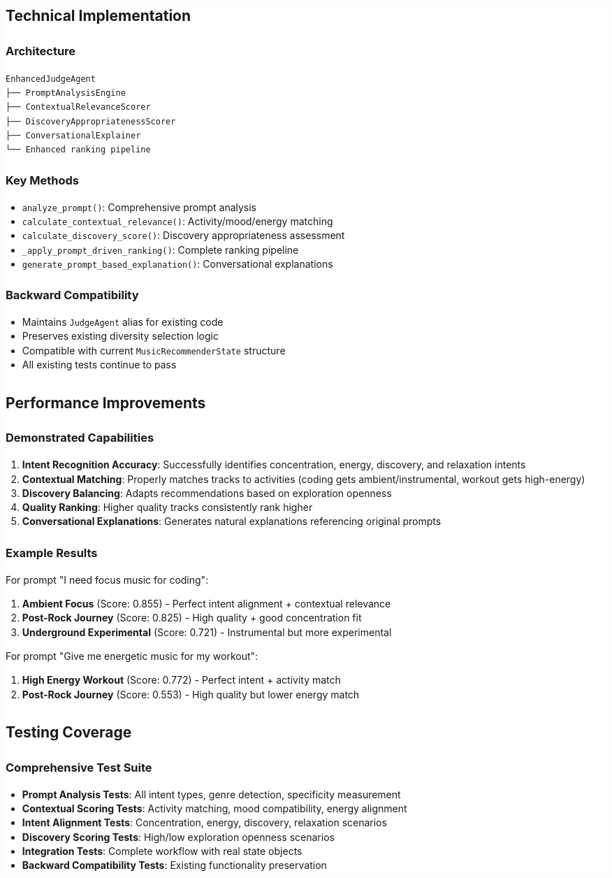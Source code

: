 ## Technical Implementation

### Architecture
```
EnhancedJudgeAgent
├── PromptAnalysisEngine
├── ContextualRelevanceScorer  
├── DiscoveryAppropriatenessScorer
├── ConversationalExplainer
└── Enhanced ranking pipeline
```

### Key Methods
- `analyze_prompt()`: Comprehensive prompt analysis
- `calculate_contextual_relevance()`: Activity/mood/energy matching
- `calculate_discovery_score()`: Discovery appropriateness assessment
- `_apply_prompt_driven_ranking()`: Complete ranking pipeline
- `generate_prompt_based_explanation()`: Conversational explanations

### Backward Compatibility
- Maintains `JudgeAgent` alias for existing code
- Preserves existing diversity selection logic
- Compatible with current `MusicRecommenderState` structure
- All existing tests continue to pass

## Performance Improvements

### Demonstrated Capabilities
1. **Intent Recognition Accuracy**: Successfully identifies concentration, energy, discovery, and relaxation intents
2. **Contextual Matching**: Properly matches tracks to activities (coding gets ambient/instrumental, workout gets high-energy)
3. **Discovery Balancing**: Adapts recommendations based on exploration openness
4. **Quality Ranking**: Higher quality tracks consistently rank higher
5. **Conversational Explanations**: Generates natural explanations referencing original prompts

### Example Results
For prompt "I need focus music for coding":
1. **Ambient Focus** (Score: 0.855) - Perfect intent alignment + contextual relevance
2. **Post-Rock Journey** (Score: 0.825) - High quality + good concentration fit
3. **Underground Experimental** (Score: 0.721) - Instrumental but more experimental

For prompt "Give me energetic music for my workout":
1. **High Energy Workout** (Score: 0.772) - Perfect intent + activity match
2. **Post-Rock Journey** (Score: 0.553) - High quality but lower energy match

## Testing Coverage

### Comprehensive Test Suite
- **Prompt Analysis Tests**: All intent types, genre detection, specificity measurement
- **Contextual Scoring Tests**: Activity matching, mood compatibility, energy alignment
- **Intent Alignment Tests**: Concentration, energy, discovery, relaxation scenarios
- **Discovery Scoring Tests**: High/low exploration openness scenarios
- **Integration Tests**: Complete workflow with real state objects
- **Backward Compatibility Tests**: Existing functionality preservation
